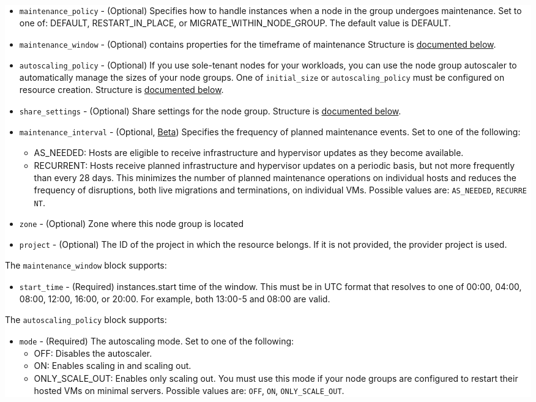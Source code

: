 * `maintenance_policy` -
  (Optional)
  Specifies how to handle instances when a node in the group undergoes maintenance. Set to one of: DEFAULT, RESTART_IN_PLACE, or MIGRATE_WITHIN_NODE_GROUP. The default value is DEFAULT.

* `maintenance_window` -
  (Optional)
  contains properties for the timeframe of maintenance
  Structure is [documented below](#nested_maintenance_window).

* `autoscaling_policy` -
  (Optional)
  If you use sole-tenant nodes for your workloads, you can use the node
  group autoscaler to automatically manage the sizes of your node groups.
  One of `initial_size` or `autoscaling_policy` must be configured on resource creation.
  Structure is [documented below](#nested_autoscaling_policy).

* `share_settings` -
  (Optional)
  Share settings for the node group.
  Structure is [documented below](#nested_share_settings).

* `maintenance_interval` -
  (Optional, [Beta](https://terraform.io/docs/providers/google/guides/provider_versions.html))
  Specifies the frequency of planned maintenance events. Set to one of the following:
    - AS_NEEDED: Hosts are eligible to receive infrastructure and hypervisor updates as they become available.
    - RECURRENT: Hosts receive planned infrastructure and hypervisor updates on a periodic basis, but not more frequently than every 28 days. This minimizes the number of planned maintenance operations on individual hosts and reduces the frequency of disruptions, both live migrations and terminations, on individual VMs.
  Possible values are: `AS_NEEDED`, `RECURRENT`.

* `zone` -
  (Optional)
  Zone where this node group is located

* `project` - (Optional) The ID of the project in which the resource belongs.
    If it is not provided, the provider project is used.


<a name="nested_maintenance_window"></a>The `maintenance_window` block supports:

* `start_time` -
  (Required)
  instances.start time of the window. This must be in UTC format that resolves to one of 00:00, 04:00, 08:00, 12:00, 16:00, or 20:00. For example, both 13:00-5 and 08:00 are valid.

<a name="nested_autoscaling_policy"></a>The `autoscaling_policy` block supports:

* `mode` -
  (Required)
  The autoscaling mode. Set to one of the following:
    - OFF: Disables the autoscaler.
    - ON: Enables scaling in and scaling out.
    - ONLY_SCALE_OUT: Enables only scaling out.
    You must use this mode if your node groups are configured to
    restart their hosted VMs on minimal servers.
  Possible values are: `OFF`, `ON`, `ONLY_SCALE_OUT`.

